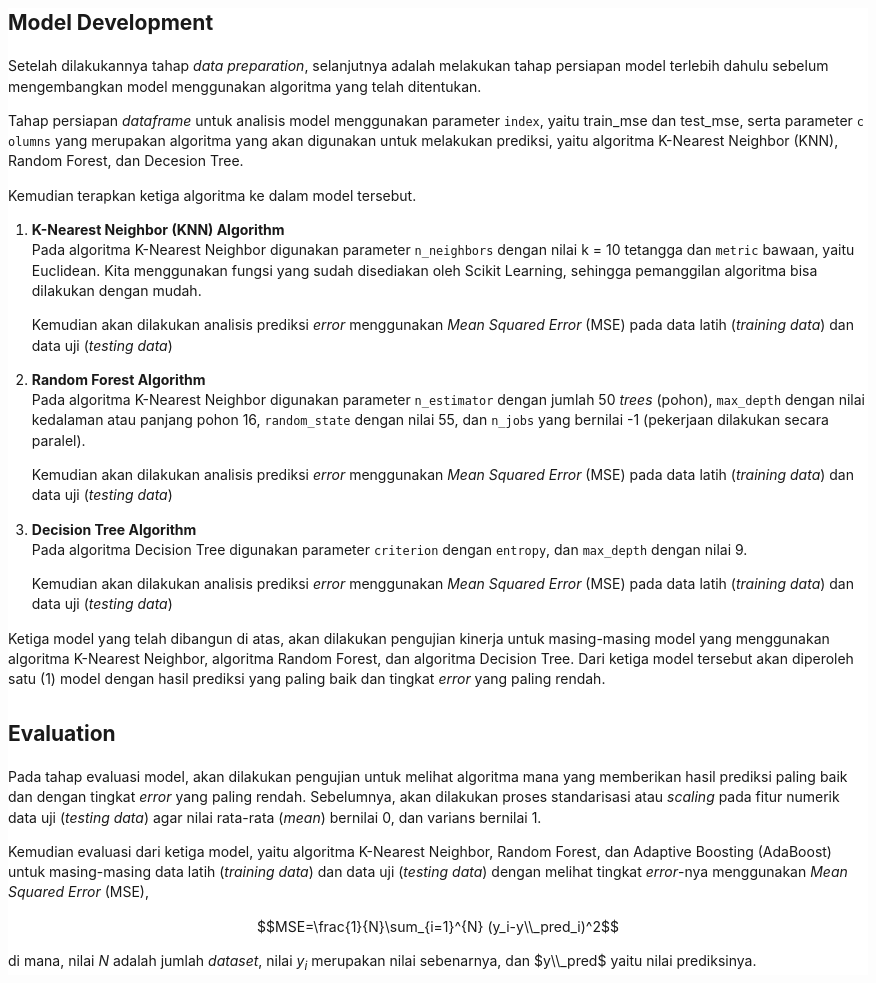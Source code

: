 
## Model Development

Setelah dilakukannya tahap *data preparation*, selanjutnya adalah melakukan tahap persiapan model terlebih dahulu sebelum mengembangkan model menggunakan algoritma yang telah ditentukan.

Tahap persiapan *dataframe* untuk analisis model menggunakan parameter `index`, yaitu train_mse dan test_mse, serta parameter `columns` yang merupakan algoritma yang akan digunakan untuk melakukan prediksi, yaitu algoritma K-Nearest Neighbor (KNN), Random Forest, dan Decesion Tree.

Kemudian terapkan ketiga algoritma ke dalam model tersebut.

1. **K-Nearest Neighbor (KNN) Algorithm**  
   Pada algoritma K-Nearest Neighbor digunakan parameter `n_neighbors` dengan nilai k = 10 tetangga dan `metric` bawaan, yaitu Euclidean. Kita menggunakan fungsi yang sudah disediakan oleh Scikit Learning, sehingga pemanggilan algoritma bisa dilakukan dengan mudah.
   
   Kemudian akan dilakukan analisis prediksi *error* menggunakan *Mean Squared Error* (MSE) pada data latih (*training data*) dan data uji (*testing data*)
   
2. **Random Forest Algorithm**  
   Pada algoritma K-Nearest Neighbor digunakan parameter `n_estimator` dengan jumlah 50 *trees* (pohon), `max_depth` dengan nilai kedalaman atau panjang pohon 16, `random_state` dengan nilai 55, dan `n_jobs` yang bernilai -1 (pekerjaan dilakukan secara paralel).
   
   Kemudian akan dilakukan analisis prediksi *error* menggunakan *Mean Squared Error* (MSE) pada data latih (*training data*) dan data uji (*testing data*)
   
3. **Decision Tree Algorithm**  
   Pada algoritma Decision Tree digunakan parameter `criterion` dengan `entropy`, dan `max_depth` dengan nilai 9.
   
   Kemudian akan dilakukan analisis prediksi *error* menggunakan *Mean Squared Error* (MSE) pada data latih (*training data*) dan data uji (*testing data*)

Ketiga model yang telah dibangun di atas, akan dilakukan pengujian kinerja untuk masing-masing model yang menggunakan algoritma K-Nearest Neighbor, algoritma Random Forest, dan algoritma Decision Tree. Dari ketiga model tersebut akan diperoleh satu (1) model dengan hasil prediksi yang paling baik dan tingkat *error* yang paling rendah.

## Evaluation

Pada tahap evaluasi model, akan dilakukan pengujian untuk melihat algoritma mana yang memberikan hasil prediksi paling baik dan dengan tingkat *error* yang paling rendah. Sebelumnya, akan dilakukan proses standarisasi atau *scaling* pada fitur numerik data uji (*testing data*) agar nilai rata-rata (*mean*) bernilai 0, dan varians bernilai 1.


Kemudian evaluasi dari ketiga model, yaitu algoritma K-Nearest Neighbor, Random Forest, dan Adaptive Boosting (AdaBoost) untuk masing-masing data latih (*training data*) dan data uji (*testing data*) dengan melihat tingkat *error*-nya menggunakan *Mean Squared Error* (MSE),

$$MSE=\frac{1}{N}\sum_{i=1}^{N} (y_i-y\\_pred_i)^2$$

di mana, nilai $N$ adalah jumlah *dataset*, nilai $y_i$ merupakan nilai sebenarnya, dan $y\\_pred$ yaitu nilai prediksinya.
